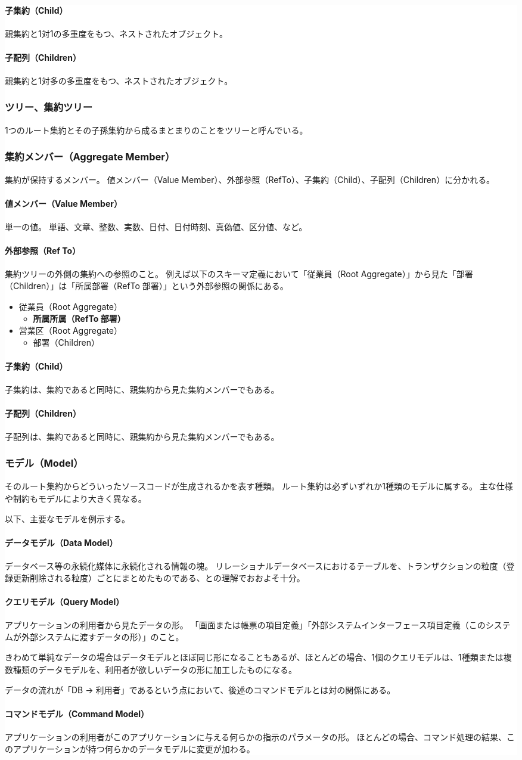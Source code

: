 #### 子集約（Child）
親集約と1対1の多重度をもつ、ネストされたオブジェクト。

#### 子配列（Children）
親集約と1対多の多重度をもつ、ネストされたオブジェクト。

### ツリー、集約ツリー
1つのルート集約とその子孫集約から成るまとまりのことをツリーと呼んでいる。

### 集約メンバー（Aggregate Member）
集約が保持するメンバー。
値メンバー（Value Member）、外部参照（RefTo）、子集約（Child）、子配列（Children）に分かれる。

#### 値メンバー（Value Member）
単一の値。
単語、文章、整数、実数、日付、日付時刻、真偽値、区分値、など。

#### 外部参照（Ref To）
集約ツリーの外側の集約への参照のこと。
例えば以下のスキーマ定義において「従業員（Root Aggregate）」から見た「部署（Children）」は「所属部署（RefTo 部署）」という外部参照の関係にある。

- 従業員（Root Aggregate）
  - **所属所属（RefTo 部署）**
- 営業区（Root Aggregate）
  - 部署（Children）

#### 子集約（Child）
子集約は、集約であると同時に、親集約から見た集約メンバーでもある。

#### 子配列（Children）
子配列は、集約であると同時に、親集約から見た集約メンバーでもある。

### モデル（Model）
そのルート集約からどういったソースコードが生成されるかを表す種類。
ルート集約は必ずいずれか1種類のモデルに属する。
主な仕様や制約もモデルにより大きく異なる。

以下、主要なモデルを例示する。

#### データモデル（Data Model）
データベース等の永続化媒体に永続化される情報の塊。
リレーショナルデータベースにおけるテーブルを、トランザクションの粒度（登録更新削除される粒度）ごとにまとめたものである、との理解でおおよそ十分。

#### クエリモデル（Query Model）
アプリケーションの利用者から見たデータの形。
「画面または帳票の項目定義」「外部システムインターフェース項目定義（このシステムが外部システムに渡すデータの形）」のこと。

きわめて単純なデータの場合はデータモデルとほぼ同じ形になることもあるが、ほとんどの場合、1個のクエリモデルは、1種類または複数種類のデータモデルを、利用者が欲しいデータの形に加工したものになる。

データの流れが「DB → 利用者」であるという点において、後述のコマンドモデルとは対の関係にある。

#### コマンドモデル（Command Model）
アプリケーションの利用者がこのアプリケーションに与える何らかの指示のパラメータの形。
ほとんどの場合、コマンド処理の結果、このアプリケーションが持つ何らかのデータモデルに変更が加わる。
